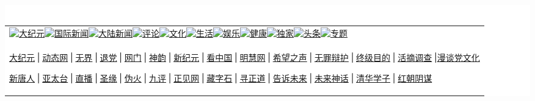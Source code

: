 <a name="1" id="1" target="_blank">&nbsp;</a> <span id="1">&nbsp;</span><table border="0"><tr><td colspan="2" valign=TOP><a href="/gb/nf1351518.md#1"><img src="https://raw.githubusercontent.com/huassy3328/www/master/t/djy/1.jpg" title="大纪元"></a><a href="/gb/n24hr.md#1"><img src="https://raw.githubusercontent.com/huassy3328/www/master/t/djy/3.jpg" title="国际新闻"></a><a href="/gb/nf1351518.md#1"><img src="https://raw.githubusercontent.com/huassy3328/www/master/t/djy/4.jpg" title="大陆新闻"></a><a href="/gb/news392.md#1"><img src="https://raw.githubusercontent.com/huassy3328/www/master/t/djy/5.jpg" title="评论"></a><a href="/gb/news2007.md#1"><img src="https://raw.githubusercontent.com/huassy3328/www/master/t/djy/6.jpg" title="文化"></a><a href="/gb/news2008.md#1"><img src="https://raw.githubusercontent.com/huassy3328/www/master/t/djy/7.jpg" title="生活"></a><a href="/gb/ncyule.md#1"><img src="https://raw.githubusercontent.com/huassy3328/www/master/t/djy/8.jpg" title="娱乐"></a><a href="/gb/nsc1002.md#1"><img src="https://raw.githubusercontent.com/huassy3328/www/master/t/djy/9.jpg" title="健康"><a href="/gb/nf6092.md#1"><img src="https://raw.githubusercontent.com/huassy3328/www/master/t/djy/10a.jpg" title="独家"></a><a href="/gb/nf4514.md#1"><img src="https://raw.githubusercontent.com/huassy3328/www/master/t/djy/11.jpg" title="头条"></a><a href="/gb/zt.md#1"><img src="https://raw.githubusercontent.com/huassy3328/www/master/t/djy/13.jpg" title="专题"></a></td></tr><tr><td colspan="2" valign=TOP><p><a href="https://github.com/fqnews/djy/blob/master/gb/nf1351518.md#1" target="_blank">大纪元</a> | <a href="https://tt6.jugd53.ml/njnsfsffz/o513x" target="_blank">动态网</a> | <a href="https://tt6.jugd53.ml/njnsfsffz/h12x" target="_blank">无界</a> | <a href="https://tt6.jugd53.ml/njnsfsffz/n8m" target="_blank">退党</a> | <a href="https://git.io/fjHpT" target="_blank">网门</a> | <a href="https://tt6.jugd53.ml/njnsfsffz/c4n" target="_blank">神韵</a> | <a href="https://git.io/fjHpI" target="_blank">新纪元</a> | <a href="https://tt6.jugd53.ml/njnsfsffz/f11x" target="_blank">看中国</a> | <a href="https://tt6.jugd53.ml/njnsfsffz/u3n" target="_blank">明慧网</a> | <a href="https://tt6.jugd53.ml/njnsfsffz/c9s" target="_blank">希望之声</a> | <a href="https://gitlab.com/szzdlab/w1/raw/master/5Vu3_XS2V.mp4" target="_blank">无罪辩护</a> |  <a href="https://gitlab.com/szzdlab/w5/raw/master/zjmd1_19.mp4" target="_blank">终级目的</a> | <a href="https://gitlab.com/szzdlab/w5/raw/master/5N.8.mp4" target="_blank">活摘调查</a> |<a href="https://gitlab.com/szzdlab/w5/raw/master/mtdwh.mp4" target="_blank">漫谈党文化</a></p><p> <a href="https://github.com/fqnews/ntdtv/blob/master/gb/prog204.md#1" target="_blank">新唐人</a> | <a href="https://git.io/JervF" target="_blank">亚太台</a> | <a href="https://git.io/fjHpG" target="_blank">直播</a> | <a href="https://tt6.jugd53.ml/njnsfsffz/c12m" target="_blank">圣缘</a> | <a href="https://gitlab.com/szzdlab/v/raw/master/v/2014-1-7/zfzx.mp4" target="_blank">伪火</a> | <a href="https://gitlab.com/szzdlab/w3/raw/master/9p.mp4" target="_blank">九评</a> | <a href="https://tt6.jugd53.ml/njnsfsffz/i10w" target="_blank">正见网</a> | <a href="https://gitlab.com/szzdlab/m1/raw/master/TdowhauWx9WiM.mp4" target="_blank">藏字石</a> | <a href="https://gitlab.com/szzdlab/w5/raw/master/szt.mp4" target="_blank">寻正道</a> | <a href="https://gitlab.com/szzdlab/w5/raw/master/wm.mp4" target="_blank">告诉未来</a> |  <a href="https://gitlab.com/szzdlab/w5/raw/master/wl.mp4" target="_blank">未来神话</a> | <a href="https://gitlab.com/szzdlab/w3/raw/master/qh.mp4" target="_blank">清华学子</a> | <a href="https://gitlab.com/szzdlab/v/raw/master/v/2013-10-28/hongchaoyinmou-hi.mp4" target="_blank">红朝阴谋</a>